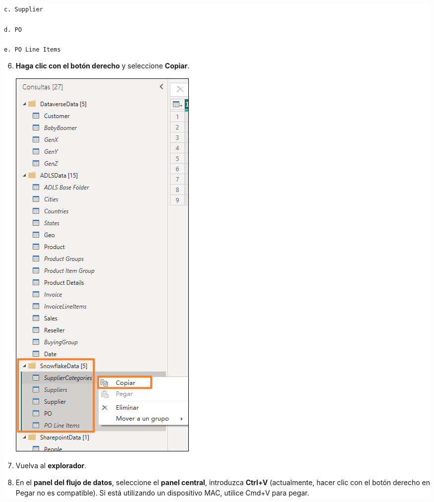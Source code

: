     c. Supplier

    d. PO

    e. PO Line Items

6. **Haga clic con el botón derecho** y seleccione **Copiar**.

   ![](../media/lab-04/image045.png)
 
7. Vuelva al **explorador**.

8. En el **panel del flujo de datos**, seleccione el **panel central**, introduzca **Ctrl+V** (actualmente, hacer clic con el botón derecho en Pegar no es compatible). Si está utilizando un dispositivo MAC, utilice Cmd+V para pegar.
